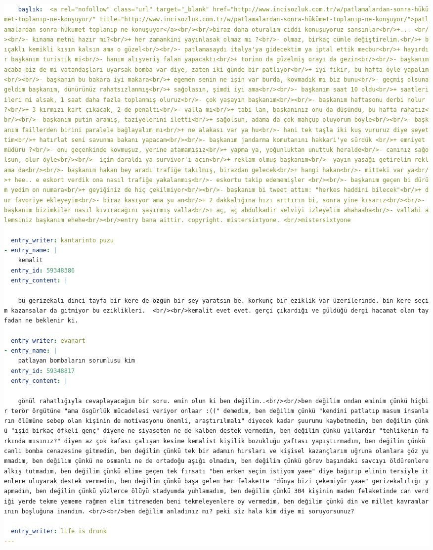 ```yaml
    başlık:  <a rel="nofollow" class="url" target="_blank" href="http://www.incisozluk.com.tr/w/patlamalardan-sonra-hükümet-toplanıp-ne-konşuyor/" title="http://www.incisozluk.com.tr/w/patlamalardan-sonra-hükümet-toplanıp-ne-konşuyor/">patlamalardan sonra hükumet toplanıp ne konuşuyor</a><br/><br/>biraz daha oturalım ciddi konuşuyoruz sansınlar<br/>+... <br/><br/>- kınama metni hazır mı?<br/>+ her zamankini yayınlasak olmaz mı ?<br/>- olmaz, birkaç cümle değiştirelim.<br/>+ bıçaklı kemikli kısım kalsın ama o güzel<br/><br/>- patlamasaydı italya'ya gidecektim ya iptal ettik mecbur<br/>+ hayırdır başkanım turistik mi<br/>- hanım alışveriş falan yapacaktı<br/>+ torino da güzelmiş orayı da gezin<br/><br/>- başkanım acaba biz de mi vatandaşları uyarsak bomba var diye, zaten iki günde bir patlıyor<br/>+ iyi fikir, bu hafta öyle yapalım<br/><br/>- başkanım bu bakara iyi makara<br/>+ egemen senin ne işin var burda, kovmadık mı biz bunu<br/>- geçmiş olsuna geldim başkanım, dünürünüz rahatsızlanmış<br/>+ sağolasın, şimdi iyi ama<br/><br/>- başkanım saat 10 oldu<br/>+ saatleri ileri mi alsak, 1 saat daha fazla toplanmış oluruz<br/>- çok yaşayın başkanım<br/><br/>- başkanım haftasonu derbi nolur ?<br/>+ 3 kırmızı kart çıkacak, 2 de penaltı<br/>- valla mı<br/>+ tabi lan, başkanınız onu da düşündü, bu hafta rahatız<br/><br/>- başkanım putin aramış, taziyelerini iletti<br/>+ sağolsun, adama da çok mahçup oluyorum böyle<br/><br/>- başkanım faillerden birini paralele bağlayalım mı<br/>+ ne alakası var ya hu<br/>- hani tek taşla iki kuş vururuz diye şeyettim<br/>+ hatırlat seni savunma bakanı yapacam<br/><br/>- başkanım jandarma komutanını hakkari'ye sürdük <br/>+ emniyet müdürü ?<br/>- onu geçenkinde kovmuşuz, yerine atamamışız<br/>+ yapma ya, yoğunluktan unuttuk heralde<br/>- canınız sağolsun, olur öyle<br/><br/>- içim daraldı ya survivor'ı açın<br/>+ reklam olmuş başkanım<br/>- yayın yasağı getirelim reklama da<br/><br/>- başkanım hakan bey aradı trafiğe takılmış, birazdan gelecek<br/>+ hangi hakan<br/>- mitteki var ya<br/>+ hee.. e eskort verdik ona nasıl trafiğe yakalanmış<br/>- eskortu takip edememişler <br/><br/>- başkanım geçen bi dürüm yedim on numara<br/>+ geyiğiniz de hiç çekilmiyor<br/><br/>- başkanım bi tweet attım: "herkes haddini bilecek"<br/>+ dur favoriye ekleyeyim<br/>- biraz kasıyor ama şu an<br/>+ 2 dakkalığına hızı arttırın bi, sonra yine kısarız<br/><br/>- başkanım bizimkiler nasıl kıvıracağını şaşırmış valla<br/>+ aç, aç abdulkadir selviyi izleyelim ahahaaha<br/>- vallahi alemsiniz başkanım ehehe<br/><br/>entry bana aittir. copyright. mistersixtyone. <br/>mistersixtyone
   
  entry_writer: kantarinto puzu
- entry_name: |
    kemalit
  entry_id: 59348386
  entry_content: |
    
    bu gerizekalı dinci tayfa bir kere de özgün bir şey yaratsın be. korkunç bir eziklik var üzerilerinde. bin kere seçim kazansalar da gitmiyor bu eziklikleri.  <br/><br/>kemalit evet evet. gerçi çıkardığı ve güldüğü dergi hacamat olan tayfadan ne beklenir ki.
   
  entry_writer: evanart
- entry_name: |
    patlayan bombaların sorumlusu kim
  entry_id: 59348817
  entry_content: |
    
    gönül rahatlığıyla cevaplayacağım bir soru. emin olun ki ben değilim..<br/><br/>ben değilim ondan eminim çünkü hiçbir terör örgütüne "ama ösgürlük mücadelesi veriyor onlaar :((" demedim, ben değilim çünkü "kendini patlatıp masum insanların ölümüne sebep olan kişinin de motivasyonu önemli, araştırılmalı" diyecek kadar şuurumu kaybetmedim, ben değilim çünkü "ışid birkaç öfkeli genç" diyene ne siyaseten ne de kalben destek vermedim, ben değilim çünkü yıllardır "tehlikenin farkında mısınız?" diyen az çok kafası çalışan kesime kemalist kişilik bozukluğu yaftası yapıştırmadım, ben değilim çünkü canlı bomba cenazesine gitmedim, ben değilim çünkü tek bir adamın hırsları ve kişisel kazançlarım uğruna olanlara göz yummadım, ben değilim çünkü ne osmanlı ne de ortadoğu aşığı olmadım, ben değilim çünkü görev başındaki savcıyı öldürenlere alkış tutmadım, ben değilim çünkü elime geçen tek fırsatı "ben erken seçim istiyom yaee" diye bağırıp elinin tersiyle itenlere uluyarak destek vermedim, ben değilim çünkü başa gelen her felakette "dünya bizi çekemiyür yaae" gerizekalılığı yapmadım, ben değilim çünkü yüzlerce ölüyü stadyumda yuhlamadım, ben değilim çünkü 304 kişinin maden felaketinde can verdiği yerde tekme yememe rağmen elim titremeden beni tekmeleyenlere oy vermedim, ben değilim çünkü din ve millet kavramlarının boşluğuna inandım. <br/><br/>ben değilim anladınız mı? peki siz hala kim diye mi soruyorsunuz?
   
  entry_writer: life is drunk
---
```